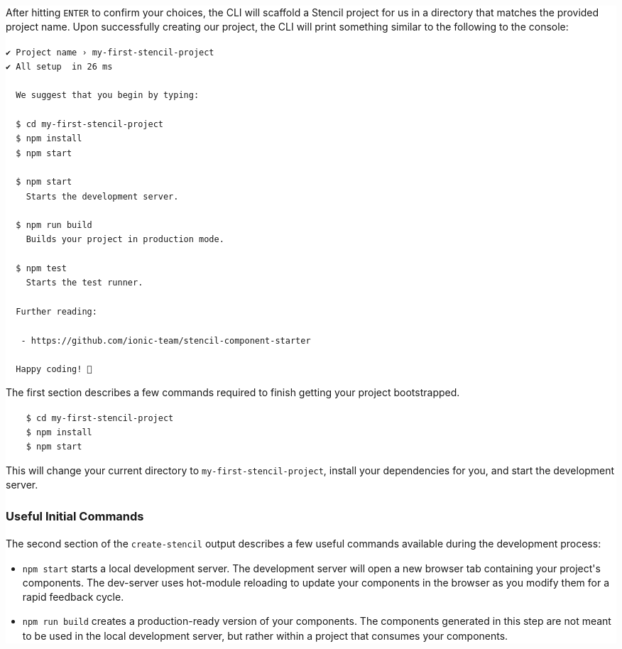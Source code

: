 After hitting `ENTER` to confirm your choices, the CLI will scaffold a Stencil project for us in a directory that matches the provided project name.
Upon successfully creating our project, the CLI will print something similar to the following to the console:

```bash
✔ Project name › my-first-stencil-project
✔ All setup  in 26 ms

  We suggest that you begin by typing:

  $ cd my-first-stencil-project
  $ npm install
  $ npm start

  $ npm start
    Starts the development server.

  $ npm run build
    Builds your project in production mode.

  $ npm test
    Starts the test runner.

  Further reading:

   - https://github.com/ionic-team/stencil-component-starter

  Happy coding! 🎈
```

The first section describes a few commands required to finish getting your project bootstrapped.

```bash
    $ cd my-first-stencil-project
    $ npm install
    $ npm start
```

This will change your current directory to `my-first-stencil-project`, install your dependencies for you, and start the development server.

### Useful Initial Commands

The second section of the `create-stencil` output describes a few useful commands available during the development process:

- `npm start` starts a local development server. The development server will open a new browser tab containing your
  project's components. The dev-server uses hot-module reloading to update your components in the browser as you modify
  them for a rapid feedback cycle.

- `npm run build` creates a production-ready version of your components. The components generated in this step are not
  meant to be used in the local development server, but rather within a project that consumes your components.
